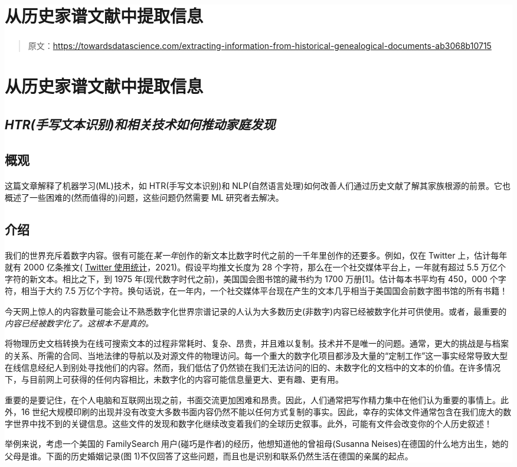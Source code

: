 # 从历史家谱文献中提取信息

> 原文：<https://towardsdatascience.com/extracting-information-from-historical-genealogical-documents-ab3068b10715>

# 从历史家谱文献中提取信息

## *HTR(手写文本识别)和相关技术如何推动家庭发现*

## 概观

这篇文章解释了机器学习(ML)技术，如 HTR(手写文本识别)和 NLP(自然语言处理)如何改善人们通过历史文献了解其家族根源的前景。它也概述了一些困难的(然而值得的)问题，这些问题仍然需要 ML 研究者去解决。

## 介绍

我们的世界充斥着数字内容。很有可能在*某一年*创作的新文本比数字时代之前的一千年里创作的还要多。例如，仅在 Twitter 上，估计每年就有 2000 亿条推文( [Twitter 使用统计](https://www.internetlivestats.com/twitter-statistics/)，2021)。假设平均推文长度为 28 个字符，那么在一个社交媒体平台上，一年就有超过 5.5 万亿个字符的新文本。相比之下，到 1975 年(现代数字时代之前)，美国国会图书馆的藏书约为 1700 万册[1]。估计每本书平均有 450，000 个字符，相当于大约 7.5 万亿个字符。换句话说，在一年内，一个社交媒体平台现在产生的文本几乎相当于美国国会前数字图书馆的所有书籍！

今天网上惊人的内容数量可能会让不熟悉数字化世界宗谱记录的人认为大多数历史(非数字)内容已经被数字化并可供使用。或者，最重要的*内容已经被数字化了。这根本不是真的。*

将物理历史文档转换为在线可搜索文本的过程非常耗时、复杂、昂贵，并且难以复制。技术并不是唯一的问题。通常，更大的挑战是与档案的关系、所需的合同、当地法律的导航以及对源文件的物理访问。每一个重大的数字化项目都涉及大量的“定制工作”这一事实经常导致大型在线信息经纪人到别处寻找他们的内容。然而，我们低估了仍然锁在我们无法访问的旧的、未数字化的文档中的文本的价值。在许多情况下，与目前网上可获得的任何内容相比，未数字化的内容可能信息量更大、更有趣、更有用。

重要的是要记住，在个人电脑和互联网出现之前，书面交流更加困难和昂贵。因此，人们通常把写作精力集中在他们认为重要的事情上。此外，16 世纪大规模印刷的出现并没有改变大多数书面内容仍然不能以任何方式复制的事实。因此，幸存的实体文件通常包含在我们庞大的数字世界中找不到的关键信息。这些文件的发现和数字化继续改变着我们的全球历史叙事。此外，可能有文件会改变你的个人历史叙述！

举例来说，考虑一个美国的 FamilySearch 用户(碰巧是作者)的经历，他想知道他的曾祖母(Susanna Neises)在德国的什么地方出生，她的父母是谁。下面的历史婚姻记录(图 1)不仅回答了这些问题，而且也是识别和联系仍然生活在德国的亲属的起点。
